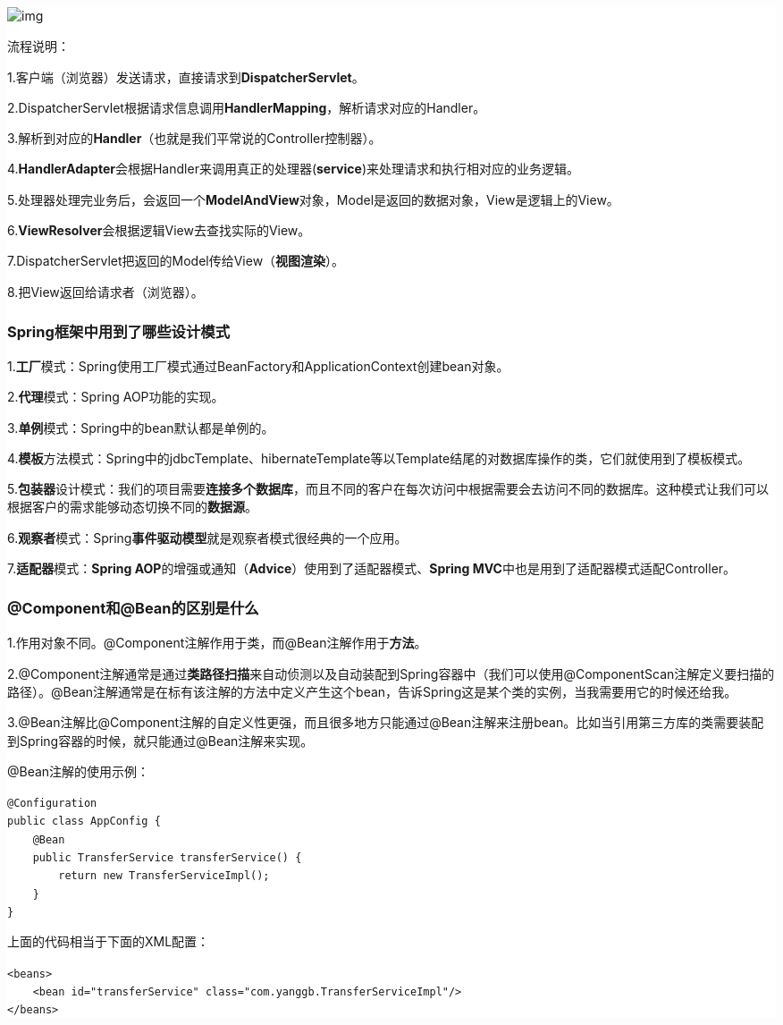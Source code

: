 ![img](../../../../Software/Typora/Picture/842514-20190612121947431-1483101551.png)

流程说明：

1.客户端（浏览器）发送请求，直接请求到**DispatcherServlet**。

2.DispatcherServlet根据请求信息调用**HandlerMapping**，解析请求对应的Handler。

3.解析到对应的**Handler**（也就是我们平常说的Controller控制器）。

4.**HandlerAdapter**会根据Handler来调用真正的处理器(**service**)来处理请求和执行相对应的业务逻辑。

5.处理器处理完业务后，会返回一个**ModelAndView**对象，Model是返回的数据对象，View是逻辑上的View。

6.**ViewResolver**会根据逻辑View去查找实际的View。

7.DispatcherServlet把返回的Model传给View（**视图渲染**）。

8.把View返回给请求者（浏览器）。

### **Spring框架中用到了哪些设计模式**

1.**工厂**模式：Spring使用工厂模式通过BeanFactory和ApplicationContext创建bean对象。

2.**代理**模式：Spring AOP功能的实现。

3.**单例**模式：Spring中的bean默认都是单例的。

4.**模板**方法模式：Spring中的jdbcTemplate、hibernateTemplate等以Template结尾的对数据库操作的类，它们就使用到了模板模式。

5.**包装器**设计模式：我们的项目需要**连接多个数据库**，而且不同的客户在每次访问中根据需要会去访问不同的数据库。这种模式让我们可以根据客户的需求能够动态切换不同的**数据源**。

6.**观察者**模式：Spring**事件驱动模型**就是观察者模式很经典的一个应用。

7.**适配器**模式：**Spring AOP**的增强或通知（**Advice**）使用到了适配器模式、**Spring MVC**中也是用到了适配器模式适配Controller。

### **@Component和@Bean的区别是什么**

1.作用对象不同。@Component注解作用于类，而@Bean注解作用于**方法**。

2.@Component注解通常是通过**类路径扫描**来自动侦测以及自动装配到Spring容器中（我们可以使用@ComponentScan注解定义要扫描的路径）。@Bean注解通常是在标有该注解的方法中定义产生这个bean，告诉Spring这是某个类的实例，当我需要用它的时候还给我。

3.@Bean注解比@Component注解的自定义性更强，而且很多地方只能通过@Bean注解来注册bean。比如当引用第三方库的类需要装配到Spring容器的时候，就只能通过@Bean注解来实现。

@Bean注解的使用示例：

```
@Configuration
public class AppConfig {
    @Bean
    public TransferService transferService() {
        return new TransferServiceImpl();
    }
}
```

上面的代码相当于下面的XML配置：

```
<beans>
    <bean id="transferService" class="com.yanggb.TransferServiceImpl"/>
</beans>
```
